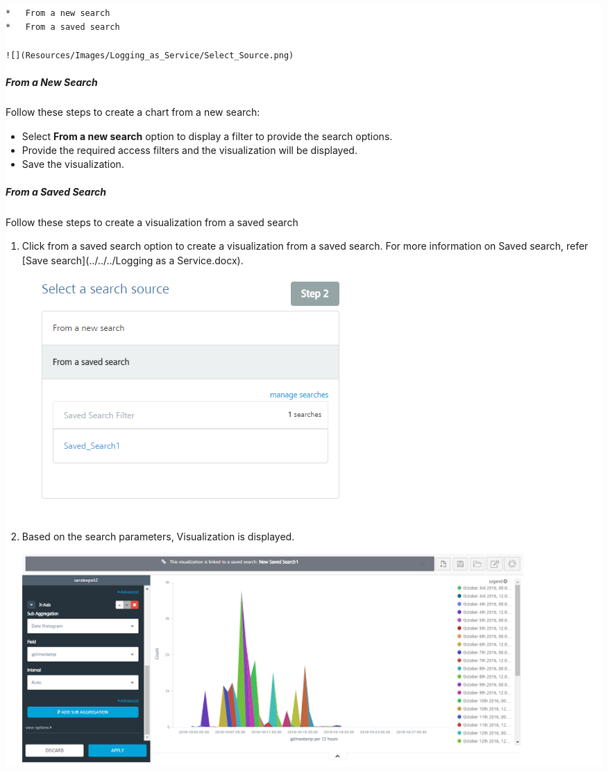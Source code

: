     *   From a new search
    *   From a saved search
    
    ![](Resources/Images/Logging_as_Service/Select_Source.png)
    

##### From a New Search

Follow these steps to create a chart from a new search:

*   Select **From a new search** option to display a filter to provide the search options.
*   Provide the required access filters and the visualization will be displayed.
*   Save the visualization.

##### From a Saved Search

Follow these steps to create a visualization from a saved search

1.  Click from a saved search option to create a visualization from a saved search. For more information on Saved search, refer [Save search](../../../Logging as a Service.docx).
    
    ![](Resources/Images/Logging_as_Service/Saved_Search_-_Vis.png)
    
2.  Based on the search parameters, Visualization is displayed.
    
    ![](Resources/Images/Logging_as_Service/saved_Vis_722x301.png)